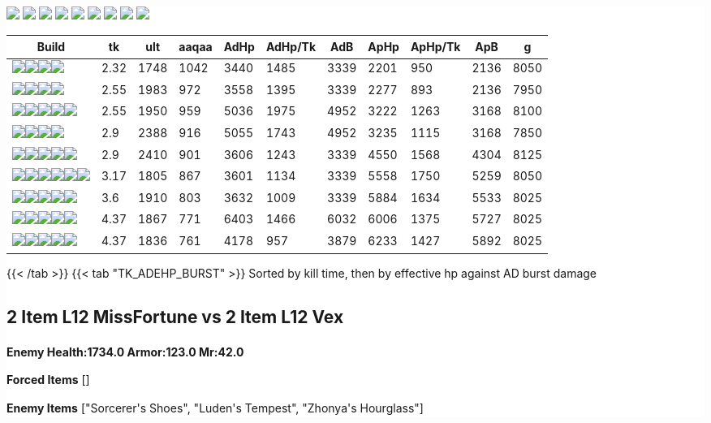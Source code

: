 
![](/Styles/Sorcery/ArcaneComet/ArcaneComet.png)
![](/Styles/Sorcery/ManaflowBand/ManaflowBand.png)
![](/Styles/Sorcery/AbsoluteFocus/AbsoluteFocus.png)
![](/Styles/Sorcery/GatheringStorm/GatheringStorm.png)
![](/Styles/Domination/EyeballCollection/EyeballCollection.png)
![](/Styles/Domination/TreasureHunter/TreasureHunter.png)
![](/StatMods/StatModsAdaptiveForceIcon.png)
![](/StatMods/StatModsAdaptiveForceIcon.png)
![](/StatMods/StatModsArmorIcon.png)





 Build |tk|ult|aaqaa|AdHp|AdHp/Tk|AdB|ApHp|ApHp/Tk|ApB|g
-|-|-|-|-|-|-|-|-|-|-
![](/item/6672.png)![](/item/3153.png)![](/item/1055.png)![](/item/1038.png)|2.32|1748|1042|3440|1485|3339|2201|950|2136|8050
![](/item/6672.png)![](/item/3072.png)![](/item/1055.png)![](/item/1038.png)|2.55|1983|972|3558|1395|3339|2277|893|2136|7950
![](/item/6672.png)![](/item/6673.png)![](/item/1055.png)![](/item/1038.png)![](/item/1036.png)|2.55|1950|959|5036|1975|4952|3222|1263|3168|8100
![](/item/6673.png)![](/item/6691.png)![](/item/1055.png)![](/item/1038.png)|2.9|2388|916|5055|1743|4952|3235|1115|3168|7850
![](/item/3156.png)![](/item/6691.png)![](/item/1053.png)![](/item/1055.png)![](/item/1037.png)|2.9|2410|901|3606|1243|3339|4550|1568|4304|8125
![](/item/3156.png)![](/item/3091.png)![](/item/1053.png)![](/item/1055.png)![](/item/1036.png)![](/item/1036.png)|3.17|1805|867|3601|1134|3339|5558|1750|5259|8050
![](/item/3156.png)![](/item/3139.png)![](/item/1053.png)![](/item/1055.png)![](/item/1037.png)|3.6|1910|803|3632|1009|3339|5884|1634|5533|8025
![](/item/3156.png)![](/item/3026.png)![](/item/1053.png)![](/item/1055.png)![](/item/1037.png)|4.37|1867|771|6403|1466|6032|6006|1375|5727|8025
![](/item/3156.png)![](/item/6035.png)![](/item/1053.png)![](/item/1055.png)![](/item/1037.png)|4.37|1836|761|4178|957|3879|6233|1427|5892|8025
{{< /tab >}}
{{< tab "TK_ADEHP_BURST" >}}
Sorted by kill time, then by effective hp against AD burst damage
## 2 Item L12 MissFortune vs 2 Item L12 Vex

**Enemy Health:1734.0 Armor:123.0 Mr:42.0**


**Forced Items** []








**Enemy Items** ["Sorcerer's Shoes", "Luden's Tempest", "Zhonya's Hourglass"]




